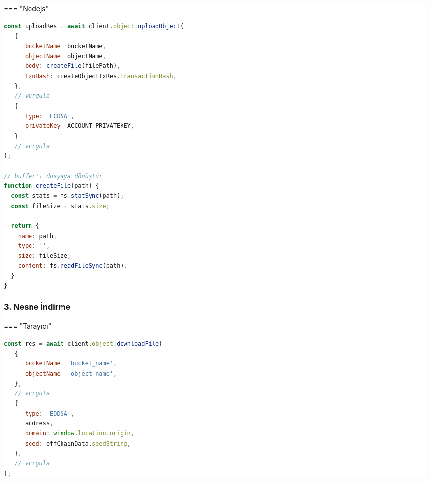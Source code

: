 === "Nodejs"
    
```js
const uploadRes = await client.object.uploadObject(
   {
      bucketName: bucketName,
      objectName: objectName,
      body: createFile(filePath),
      txnHash: createObjectTxRes.transactionHash,
   },
   // vurgula
   {
      type: 'ECDSA',
      privateKey: ACCOUNT_PRIVATEKEY,
   }
   // vurgula
);
    
// buffer'ı dosyaya dönüştür
function createFile(path) {
  const stats = fs.statSync(path);
  const fileSize = stats.size;

  return {
    name: path,
    type: '',
    size: fileSize,
    content: fs.readFileSync(path),
  }
}
```

### 3. Nesne İndirme

=== "Tarayıcı"

```js
const res = await client.object.downloadFile(
   {
      bucketName: 'bucket_name',
      objectName: 'object_name',
   },
   // vurgula
   {
      type: 'EDDSA',
      address,
      domain: window.location.origin,
      seed: offChainData.seedString,
   },
   // vurgula
);
```
